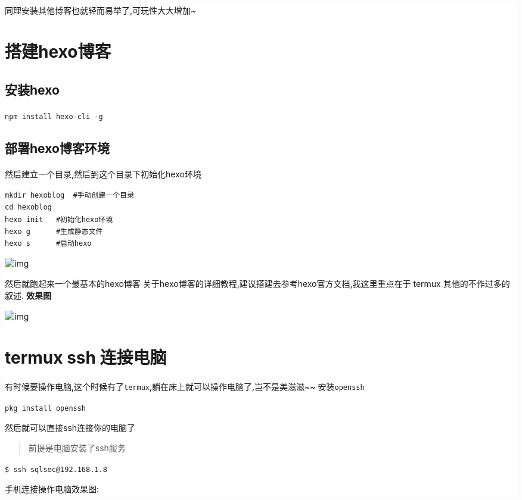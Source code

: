 
同理安装其他博客也就轻而易举了,可玩性大大增加~

 

# 搭建hexo博客

## 安装hexo

```
npm install hexo-cli -g
```

## 部署hexo博客环境

然后建立一个目录,然后到这个目录下初始化hexo环境

```
mkdir hexoblog  #手动创建一个目录
cd hexoblog  
hexo init   #初始化hexo环境
hexo g      #生成静态文件
hexo s      #启动hexo
```

 

![img](https://image.3001.net/images/20180502/15251904412057.png)


然后就跑起来一个最基本的hexo博客
关于hexo博客的详细教程,建议搭建去参考hexo官方文档,我这里重点在于 termux 其他的不作过多的叙述.
**效果图**

![img](https://image.3001.net/images/20180502/1525190501582.png!)

 

# termux ssh 连接电脑

有时候要操作电脑,这个时候有了`termux`,躺在床上就可以操作电脑了,岂不是美滋滋~~
安装`openssh`

```bash
pkg install openssh
```

然后就可以直接ssh连接你的电脑了

> 前提是电脑安装了ssh服务

```bash
$ ssh sqlsec@192.168.1.8
```

手机连接操作电脑效果图:
